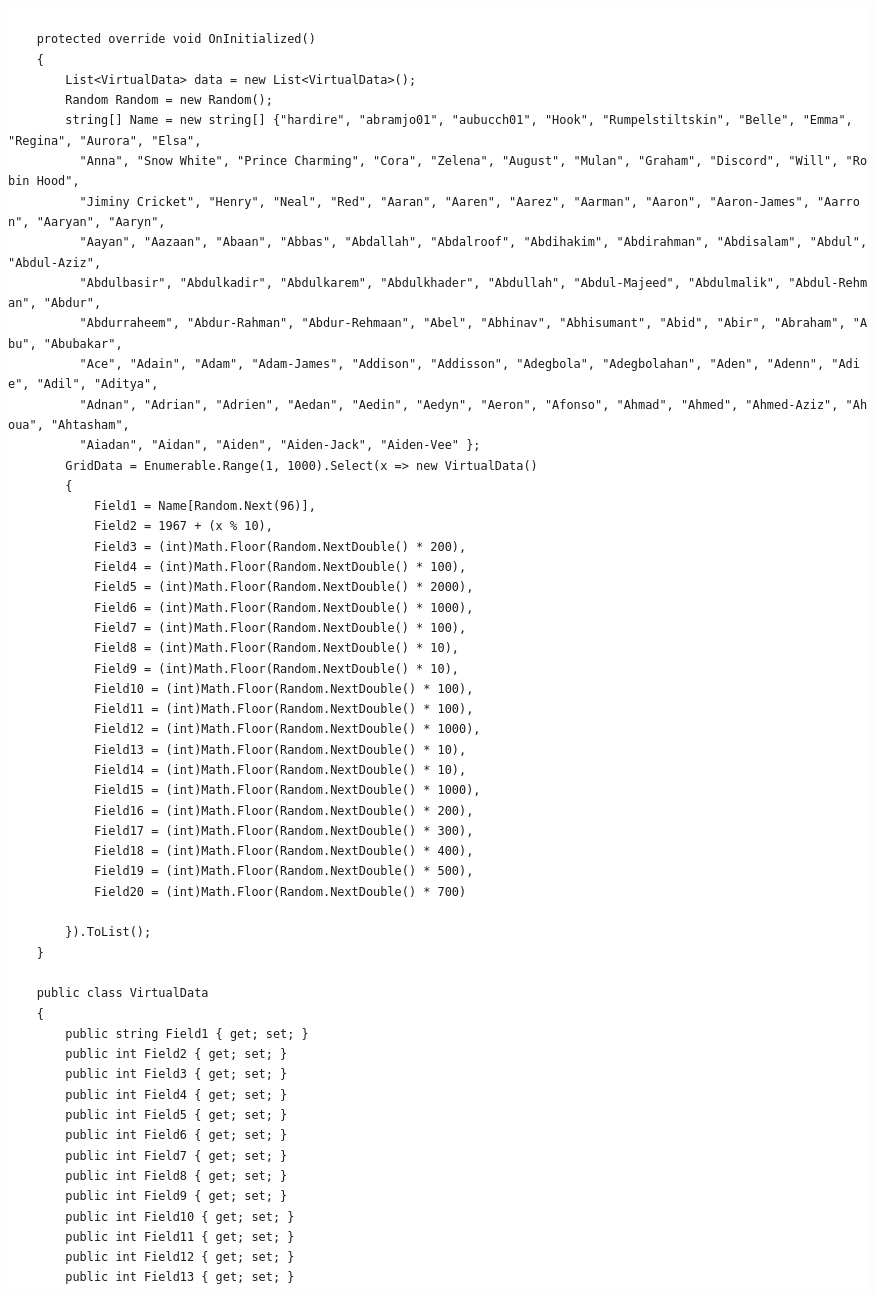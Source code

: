 ```cshtml

    protected override void OnInitialized()
    {
        List<VirtualData> data = new List<VirtualData>();
        Random Random = new Random();
        string[] Name = new string[] {"hardire", "abramjo01", "aubucch01", "Hook", "Rumpelstiltskin", "Belle", "Emma", "Regina", "Aurora", "Elsa",
          "Anna", "Snow White", "Prince Charming", "Cora", "Zelena", "August", "Mulan", "Graham", "Discord", "Will", "Robin Hood",
          "Jiminy Cricket", "Henry", "Neal", "Red", "Aaran", "Aaren", "Aarez", "Aarman", "Aaron", "Aaron-James", "Aarron", "Aaryan", "Aaryn",
          "Aayan", "Aazaan", "Abaan", "Abbas", "Abdallah", "Abdalroof", "Abdihakim", "Abdirahman", "Abdisalam", "Abdul", "Abdul-Aziz",
          "Abdulbasir", "Abdulkadir", "Abdulkarem", "Abdulkhader", "Abdullah", "Abdul-Majeed", "Abdulmalik", "Abdul-Rehman", "Abdur",
          "Abdurraheem", "Abdur-Rahman", "Abdur-Rehmaan", "Abel", "Abhinav", "Abhisumant", "Abid", "Abir", "Abraham", "Abu", "Abubakar",
          "Ace", "Adain", "Adam", "Adam-James", "Addison", "Addisson", "Adegbola", "Adegbolahan", "Aden", "Adenn", "Adie", "Adil", "Aditya",
          "Adnan", "Adrian", "Adrien", "Aedan", "Aedin", "Aedyn", "Aeron", "Afonso", "Ahmad", "Ahmed", "Ahmed-Aziz", "Ahoua", "Ahtasham",
          "Aiadan", "Aidan", "Aiden", "Aiden-Jack", "Aiden-Vee" };
        GridData = Enumerable.Range(1, 1000).Select(x => new VirtualData()
        {
            Field1 = Name[Random.Next(96)],
            Field2 = 1967 + (x % 10),
            Field3 = (int)Math.Floor(Random.NextDouble() * 200),
            Field4 = (int)Math.Floor(Random.NextDouble() * 100),
            Field5 = (int)Math.Floor(Random.NextDouble() * 2000),
            Field6 = (int)Math.Floor(Random.NextDouble() * 1000),
            Field7 = (int)Math.Floor(Random.NextDouble() * 100),
            Field8 = (int)Math.Floor(Random.NextDouble() * 10),
            Field9 = (int)Math.Floor(Random.NextDouble() * 10),
            Field10 = (int)Math.Floor(Random.NextDouble() * 100),
            Field11 = (int)Math.Floor(Random.NextDouble() * 100),
            Field12 = (int)Math.Floor(Random.NextDouble() * 1000),
            Field13 = (int)Math.Floor(Random.NextDouble() * 10),
            Field14 = (int)Math.Floor(Random.NextDouble() * 10),
            Field15 = (int)Math.Floor(Random.NextDouble() * 1000),
            Field16 = (int)Math.Floor(Random.NextDouble() * 200),
            Field17 = (int)Math.Floor(Random.NextDouble() * 300),
            Field18 = (int)Math.Floor(Random.NextDouble() * 400),
            Field19 = (int)Math.Floor(Random.NextDouble() * 500),
            Field20 = (int)Math.Floor(Random.NextDouble() * 700)

        }).ToList();
    }

    public class VirtualData
    {
        public string Field1 { get; set; }
        public int Field2 { get; set; }
        public int Field3 { get; set; }
        public int Field4 { get; set; }
        public int Field5 { get; set; }
        public int Field6 { get; set; }
        public int Field7 { get; set; }
        public int Field8 { get; set; }
        public int Field9 { get; set; }
        public int Field10 { get; set; }
        public int Field11 { get; set; }
        public int Field12 { get; set; }
        public int Field13 { get; set; }
```